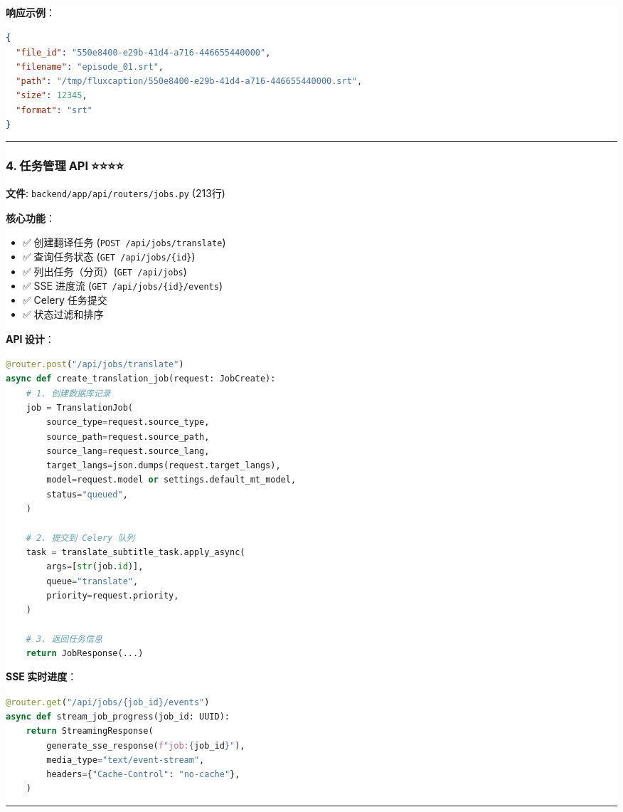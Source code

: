 **响应示例**：
```json
{
  "file_id": "550e8400-e29b-41d4-a716-446655440000",
  "filename": "episode_01.srt",
  "path": "/tmp/fluxcaption/550e8400-e29b-41d4-a716-446655440000.srt",
  "size": 12345,
  "format": "srt"
}
```

---

### 4. 任务管理 API ⭐⭐⭐⭐
**文件**: `backend/app/api/routers/jobs.py` (213行)

**核心功能**：
- ✅ 创建翻译任务 (`POST /api/jobs/translate`)
- ✅ 查询任务状态 (`GET /api/jobs/{id}`)
- ✅ 列出任务（分页）(`GET /api/jobs`)
- ✅ SSE 进度流 (`GET /api/jobs/{id}/events`)
- ✅ Celery 任务提交
- ✅ 状态过滤和排序

**API 设计**：
```python
@router.post("/api/jobs/translate")
async def create_translation_job(request: JobCreate):
    # 1. 创建数据库记录
    job = TranslationJob(
        source_type=request.source_type,
        source_path=request.source_path,
        source_lang=request.source_lang,
        target_langs=json.dumps(request.target_langs),
        model=request.model or settings.default_mt_model,
        status="queued",
    )

    # 2. 提交到 Celery 队列
    task = translate_subtitle_task.apply_async(
        args=[str(job.id)],
        queue="translate",
        priority=request.priority,
    )

    # 3. 返回任务信息
    return JobResponse(...)
```

**SSE 实时进度**：
```python
@router.get("/api/jobs/{job_id}/events")
async def stream_job_progress(job_id: UUID):
    return StreamingResponse(
        generate_sse_response(f"job:{job_id}"),
        media_type="text/event-stream",
        headers={"Cache-Control": "no-cache"},
    )
```

---